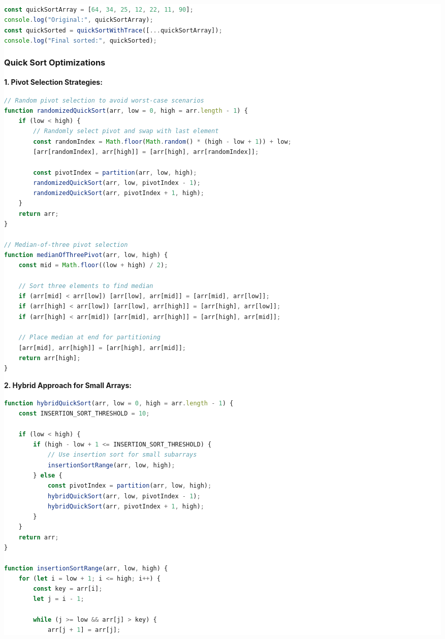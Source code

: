 ```javascript
const quickSortArray = [64, 34, 25, 12, 22, 11, 90];
console.log("Original:", quickSortArray);
const quickSorted = quickSortWithTrace([...quickSortArray]);
console.log("Final sorted:", quickSorted);
```

### Quick Sort Optimizations

**1. Pivot Selection Strategies:**
```javascript
// Random pivot selection to avoid worst-case scenarios
function randomizedQuickSort(arr, low = 0, high = arr.length - 1) {
    if (low < high) {
        // Randomly select pivot and swap with last element
        const randomIndex = Math.floor(Math.random() * (high - low + 1)) + low;
        [arr[randomIndex], arr[high]] = [arr[high], arr[randomIndex]];
        
        const pivotIndex = partition(arr, low, high);
        randomizedQuickSort(arr, low, pivotIndex - 1);
        randomizedQuickSort(arr, pivotIndex + 1, high);
    }
    return arr;
}

// Median-of-three pivot selection
function medianOfThreePivot(arr, low, high) {
    const mid = Math.floor((low + high) / 2);
    
    // Sort three elements to find median
    if (arr[mid] < arr[low]) [arr[low], arr[mid]] = [arr[mid], arr[low]];
    if (arr[high] < arr[low]) [arr[low], arr[high]] = [arr[high], arr[low]];
    if (arr[high] < arr[mid]) [arr[mid], arr[high]] = [arr[high], arr[mid]];
    
    // Place median at end for partitioning
    [arr[mid], arr[high]] = [arr[high], arr[mid]];
    return arr[high];
}
```

**2. Hybrid Approach for Small Arrays:**
```javascript
function hybridQuickSort(arr, low = 0, high = arr.length - 1) {
    const INSERTION_SORT_THRESHOLD = 10;
    
    if (low < high) {
        if (high - low + 1 <= INSERTION_SORT_THRESHOLD) {
            // Use insertion sort for small subarrays
            insertionSortRange(arr, low, high);
        } else {
            const pivotIndex = partition(arr, low, high);
            hybridQuickSort(arr, low, pivotIndex - 1);
            hybridQuickSort(arr, pivotIndex + 1, high);
        }
    }
    return arr;
}

function insertionSortRange(arr, low, high) {
    for (let i = low + 1; i <= high; i++) {
        const key = arr[i];
        let j = i - 1;
        
        while (j >= low && arr[j] > key) {
            arr[j + 1] = arr[j];
```